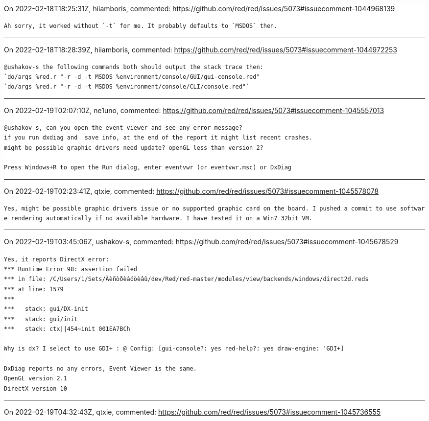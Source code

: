 On 2022-02-18T18:25:31Z, hiiamboris, commented:
<https://github.com/red/red/issues/5073#issuecomment-1044968139>

    Ah sorry, it worked without `-t` for me. It probably defaults to `MSDOS` then.

--------------------------------------------------------------------------------

On 2022-02-18T18:28:39Z, hiiamboris, commented:
<https://github.com/red/red/issues/5073#issuecomment-1044972253>

    @ushakov-s the following commands both should output the stack trace then:
    `do/args %red.r "-r -d -t MSDOS %environment/console/GUI/gui-console.red"
    `do/args %red.r "-r -d -t MSDOS %environment/console/CLI/console.red"`

--------------------------------------------------------------------------------

On 2022-02-19T02:07:10Z, ne1uno, commented:
<https://github.com/red/red/issues/5073#issuecomment-1045557013>

    @ushakov-s, can you open the event viewer and see any error message?
    if you run dxdiag and  save info, at the end of the report it might list recent crashes.
    might be possible graphic drivers need update? openGL less than version 2?
    
    Press Windows+R to open the Run dialog, enter eventvwr (or eventvwr.msc) or DxDiag

--------------------------------------------------------------------------------

On 2022-02-19T02:23:41Z, qtxie, commented:
<https://github.com/red/red/issues/5073#issuecomment-1045578078>

    Yes, might be possible graphic drivers issue or no supported graphic card on the board. I pushed a commit to use software rendering automatically if no available hardware. I have tested it on a Win7 32bit VM.

--------------------------------------------------------------------------------

On 2022-02-19T03:45:06Z, ushakov-s, commented:
<https://github.com/red/red/issues/5073#issuecomment-1045678529>

    Yes, it reports DirectX error:
    *** Runtime Error 98: assertion failed
    *** in file: /C/Users/1/Sets/Äèñòðèáóòèâû/dev/Red/red-master/modules/view/backends/windows/direct2d.reds
    *** at line: 1579
    ***
    ***   stack: gui/DX-init
    ***   stack: gui/init
    ***   stack: ctx||454~init 001EA7BCh
    
    Why is dx? I select to use GDI+ : @ Config: [gui-console?: yes red-help?: yes draw-engine: 'GDI+]
    
    DxDiag reports no any errors, Event Viewer is the same.
    OpenGL version 2.1
    DirectX version 10

--------------------------------------------------------------------------------

On 2022-02-19T04:32:43Z, qtxie, commented:
<https://github.com/red/red/issues/5073#issuecomment-1045736555>
